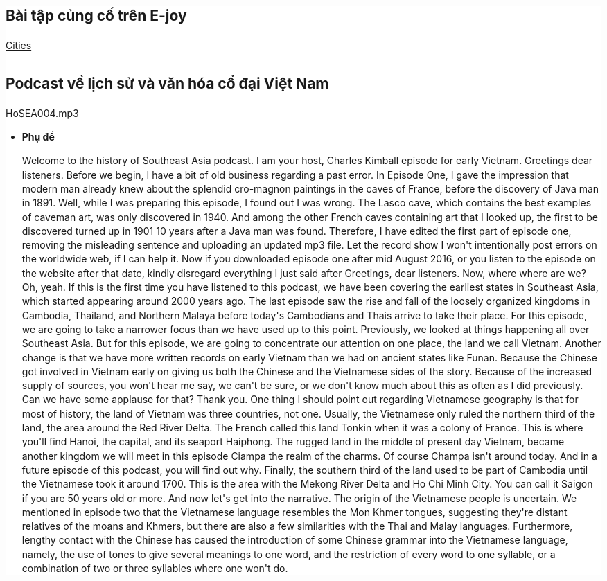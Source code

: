 </aside>

## Bài tập củng cố trên E-joy

[Cities](https://ejoy-english.com/go/video/cities/186)

## Podcast về lịch sử và văn hóa cổ đại Việt Nam

[HoSEA004.mp3](Cha%CC%82u%20A%CC%81%20no%CC%81ng%20hay%20la%CC%A3nh%204f50877d23cf401ea884a1822598e5ad/HoSEA004.mp3)

- **Phụ đề**
    
    Welcome to the history of Southeast Asia podcast. I am your host, Charles Kimball episode for early Vietnam. Greetings dear listeners. Before we begin, I have a bit of old business regarding a past error. In Episode One, I gave the impression that modern man already knew about the splendid cro-magnon paintings in the caves of France, before the discovery of Java man in 1891. Well, while I was preparing this episode, I found out I was wrong. The Lasco cave, which contains the best examples of caveman art, was only discovered in 1940. And among the other French caves containing art that I looked up, the first to be discovered turned up in 1901 10 years after a Java man was found. Therefore, I have edited the first part of episode one, removing the misleading sentence and uploading an updated mp3 file. Let the record show I won't intentionally post errors on the worldwide web, if I can help it. Now if you downloaded episode one after mid August 2016, or you listen to the episode on the website after that date, kindly disregard everything I just said after Greetings, dear listeners. Now, where where are we? Oh, yeah. If this is the first time you have listened to this podcast, we have been covering the earliest states in Southeast Asia, which started appearing around 2000 years ago. The last episode saw the rise and fall of the loosely organized kingdoms in Cambodia, Thailand, and Northern Malaya before today's Cambodians and Thais arrive to take their place. For this episode, we are going to take a narrower focus than we have used up to this point. Previously, we looked at things happening all over Southeast Asia. But for this episode, we are going to concentrate our attention on one place, the land we call Vietnam. Another change is that we have more written records on early Vietnam than we had on ancient states like Funan. Because the Chinese got involved in Vietnam early on giving us both the Chinese and the Vietnamese sides of the story. Because of the increased supply of sources, you won't hear me say, we can't be sure, or we don't know much about this as often as I did previously. Can we have some applause for that? Thank you. One thing I should point out regarding Vietnamese geography is that for most of history, the land of Vietnam was three countries, not one. Usually, the Vietnamese only ruled the northern third of the land, the area around the Red River Delta. The French called this land Tonkin when it was a colony of France. This is where you'll find Hanoi, the capital, and its seaport Haiphong. The rugged land in the middle of present day Vietnam, became another kingdom we will meet in this episode Ciampa the realm of the charms. Of course Champa isn't around today. And in a future episode of this podcast, you will find out why. Finally, the southern third of the land used to be part of Cambodia until the Vietnamese took it around 1700. This is the area with the Mekong River Delta and Ho Chi Minh City. You can call it Saigon if you are 50 years old or more. And now let's get into the narrative. The origin of the Vietnamese people is uncertain. We mentioned in episode two that the Vietnamese language resembles the Mon Khmer tongues, suggesting they're distant relatives of the moans and Khmers, but there are also a few similarities with the Thai and Malay languages. Furthermore, lengthy contact with the Chinese has caused the introduction of some Chinese grammar into the Vietnamese language, namely, the use of tones to give several meanings to one word, and the restriction of every word to one syllable, or a combination of two or three syllables where one won't do.
    
